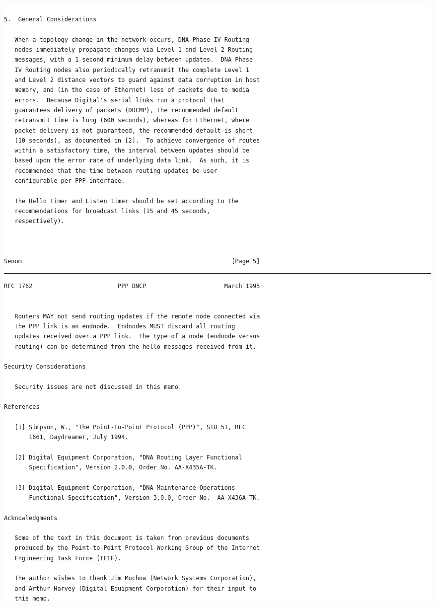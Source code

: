 ``` newpage

5.  General Considerations

   When a topology change in the network occurs, DNA Phase IV Routing
   nodes immediately propagate changes via Level 1 and Level 2 Routing
   messages, with a 1 second minimum delay between updates.  DNA Phase
   IV Routing nodes also periodically retransmit the complete Level 1
   and Level 2 distance vectors to guard against data corruption in host
   memory, and (in the case of Ethernet) loss of packets due to media
   errors.  Because Digital's serial links run a protocol that
   guarantees delivery of packets (DDCMP), the recommended default
   retransmit time is long (600 seconds), whereas for Ethernet, where
   packet delivery is not guaranteed, the recommended default is short
   (10 seconds), as documented in [2].  To achieve convergence of routes
   within a satisfactory time, the interval between updates should be
   based upon the error rate of underlying data link.  As such, it is
   recommended that the time between routing updates be user
   configurable per PPP interface.

   The Hello timer and Listen timer should be set according to the
   recommendations for broadcast links (15 and 45 seconds,
   respectively).



Senum                                                           [Page 5]
```

------------------------------------------------------------------------

``` newpage
RFC 1762                        PPP DNCP                      March 1995


   Routers MAY not send routing updates if the remote node connected via
   the PPP link is an endnode.  Endnodes MUST discard all routing
   updates received over a PPP link.  The type of a node (endnode versus
   routing) can be determined from the hello messages received from it.

Security Considerations

   Security issues are not discussed in this memo.

References

   [1] Simpson, W., "The Point-to-Point Protocol (PPP)", STD 51, RFC
       1661, Daydreamer, July 1994.

   [2] Digital Equipment Corporation, "DNA Routing Layer Functional
       Specification", Version 2.0.0, Order No. AA-X435A-TK.

   [3] Digital Equipment Corporation, "DNA Maintenance Operations
       Functional Specification", Version 3.0.0, Order No.  AA-X436A-TK.

Acknowledgments

   Some of the text in this document is taken from previous documents
   produced by the Point-to-Point Protocol Working Group of the Internet
   Engineering Task Force (IETF).

   The author wishes to thank Jim Muchow (Network Systems Corporation),
   and Arthur Harvey (Digital Equipment Corporation) for their input to
   this memo.

```